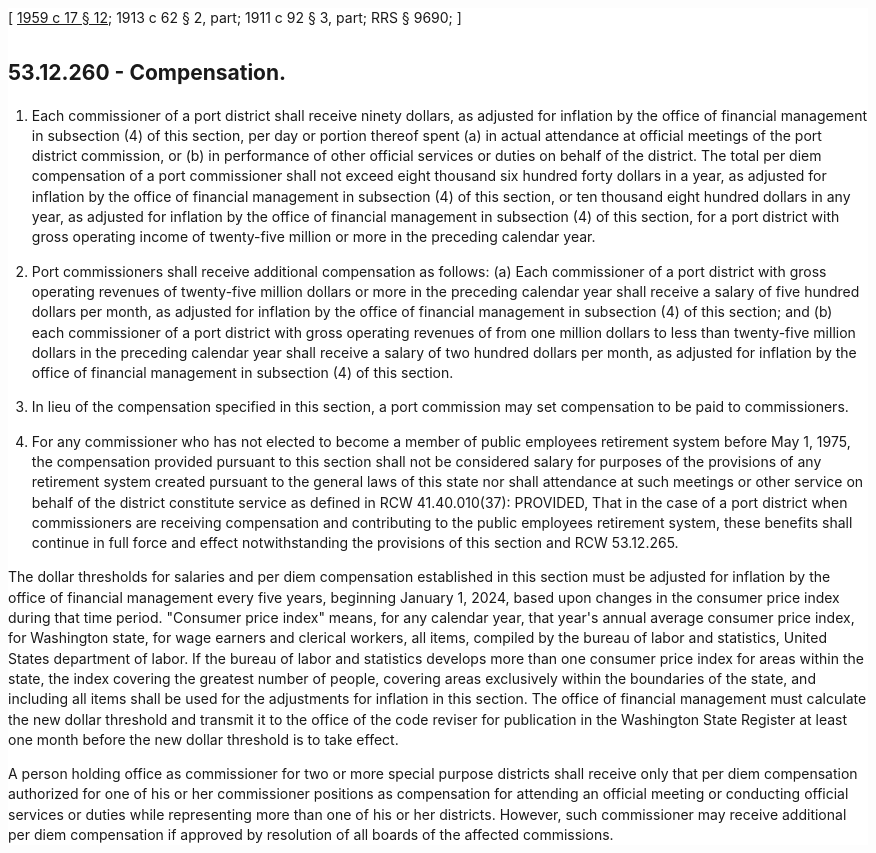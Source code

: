\[ [1959 c 17 § 12](http://leg.wa.gov/CodeReviser/documents/sessionlaw/1959c17.pdf?cite=1959%20c%2017%20§%2012); 1913 c 62 § 2, part; 1911 c 92 § 3, part; RRS § 9690; \]

## 53.12.260 - Compensation.
1. Each commissioner of a port district shall receive ninety dollars, as adjusted for inflation by the office of financial management in subsection (4) of this section, per day or portion thereof spent (a) in actual attendance at official meetings of the port district commission, or (b) in performance of other official services or duties on behalf of the district. The total per diem compensation of a port commissioner shall not exceed eight thousand six hundred forty dollars in a year, as adjusted for inflation by the office of financial management in subsection (4) of this section, or ten thousand eight hundred dollars in any year, as adjusted for inflation by the office of financial management in subsection (4) of this section, for a port district with gross operating income of twenty-five million or more in the preceding calendar year.

2. Port commissioners shall receive additional compensation as follows: (a) Each commissioner of a port district with gross operating revenues of twenty-five million dollars or more in the preceding calendar year shall receive a salary of five hundred dollars per month, as adjusted for inflation by the office of financial management in subsection (4) of this section; and (b) each commissioner of a port district with gross operating revenues of from one million dollars to less than twenty-five million dollars in the preceding calendar year shall receive a salary of two hundred dollars per month, as adjusted for inflation by the office of financial management in subsection (4) of this section.

3. In lieu of the compensation specified in this section, a port commission may set compensation to be paid to commissioners.

4. For any commissioner who has not elected to become a member of public employees retirement system before May 1, 1975, the compensation provided pursuant to this section shall not be considered salary for purposes of the provisions of any retirement system created pursuant to the general laws of this state nor shall attendance at such meetings or other service on behalf of the district constitute service as defined in RCW 41.40.010(37): PROVIDED, That in the case of a port district when commissioners are receiving compensation and contributing to the public employees retirement system, these benefits shall continue in full force and effect notwithstanding the provisions of this section and RCW 53.12.265.

The dollar thresholds for salaries and per diem compensation established in this section must be adjusted for inflation by the office of financial management every five years, beginning January 1, 2024, based upon changes in the consumer price index during that time period. "Consumer price index" means, for any calendar year, that year's annual average consumer price index, for Washington state, for wage earners and clerical workers, all items, compiled by the bureau of labor and statistics, United States department of labor. If the bureau of labor and statistics develops more than one consumer price index for areas within the state, the index covering the greatest number of people, covering areas exclusively within the boundaries of the state, and including all items shall be used for the adjustments for inflation in this section. The office of financial management must calculate the new dollar threshold and transmit it to the office of the code reviser for publication in the Washington State Register at least one month before the new dollar threshold is to take effect.

A person holding office as commissioner for two or more special purpose districts shall receive only that per diem compensation authorized for one of his or her commissioner positions as compensation for attending an official meeting or conducting official services or duties while representing more than one of his or her districts. However, such commissioner may receive additional per diem compensation if approved by resolution of all boards of the affected commissions.
